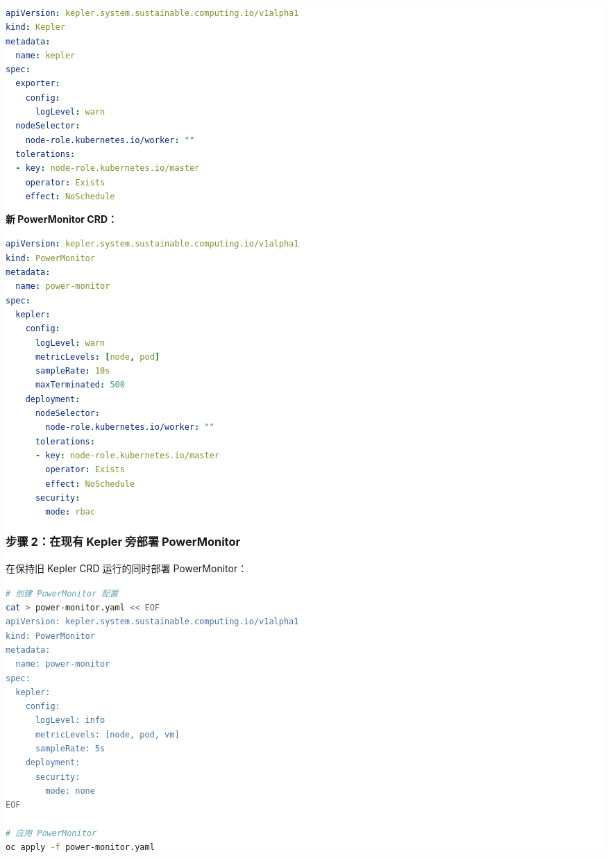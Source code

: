 ```yaml
apiVersion: kepler.system.sustainable.computing.io/v1alpha1
kind: Kepler
metadata:
  name: kepler
spec:
  exporter:
    config:
      logLevel: warn
  nodeSelector:
    node-role.kubernetes.io/worker: ""
  tolerations:
  - key: node-role.kubernetes.io/master
    operator: Exists
    effect: NoSchedule
```

**新 PowerMonitor CRD：**

```yaml
apiVersion: kepler.system.sustainable.computing.io/v1alpha1
kind: PowerMonitor
metadata:
  name: power-monitor
spec:
  kepler:
    config:
      logLevel: warn
      metricLevels: [node, pod]
      sampleRate: 10s
      maxTerminated: 500
    deployment:
      nodeSelector:
        node-role.kubernetes.io/worker: ""
      tolerations:
      - key: node-role.kubernetes.io/master
        operator: Exists
        effect: NoSchedule
      security:
        mode: rbac
```

### 步骤 2：在现有 Kepler 旁部署 PowerMonitor

在保持旧 Kepler CRD 运行的同时部署 PowerMonitor：

```bash
# 创建 PowerMonitor 配置
cat > power-monitor.yaml << EOF
apiVersion: kepler.system.sustainable.computing.io/v1alpha1
kind: PowerMonitor
metadata:
  name: power-monitor
spec:
  kepler:
    config:
      logLevel: info
      metricLevels: [node, pod, vm]
      sampleRate: 5s
    deployment:
      security:
        mode: none
EOF

# 应用 PowerMonitor
oc apply -f power-monitor.yaml
```